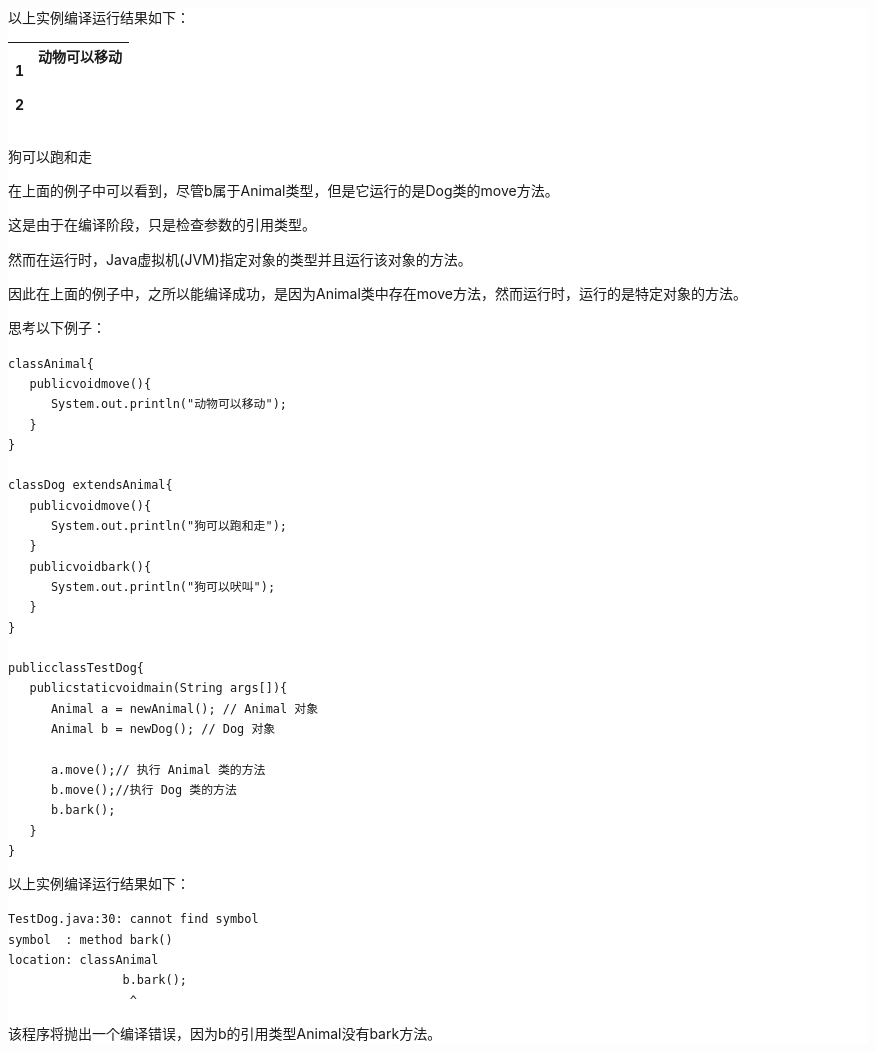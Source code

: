 以上实例编译运行结果如下：

| <p>1</p><p>2</p> | 动物可以移动 |
| ---------------- | ------ |

狗可以跑和走

在上面的例子中可以看到，尽管b属于Animal类型，但是它运行的是Dog类的move方法。

这是由于在编译阶段，只是检查参数的引用类型。

然而在运行时，Java虚拟机(JVM)指定对象的类型并且运行该对象的方法。

因此在上面的例子中，之所以能编译成功，是因为Animal类中存在move方法，然而运行时，运行的是特定对象的方法。

思考以下例子：

```
classAnimal{
   publicvoidmove(){
      System.out.println("动物可以移动");
   }
}
 
classDog extendsAnimal{
   publicvoidmove(){
      System.out.println("狗可以跑和走");
   }
   publicvoidbark(){
      System.out.println("狗可以吠叫");
   }
}
 
publicclassTestDog{
   publicstaticvoidmain(String args[]){
      Animal a = newAnimal(); // Animal 对象
      Animal b = newDog(); // Dog 对象
 
      a.move();// 执行 Animal 类的方法
      b.move();//执行 Dog 类的方法
      b.bark();
   }
}
```

以上实例编译运行结果如下：

```
TestDog.java:30: cannot find symbol
symbol  : method bark()
location: classAnimal
                b.bark();
                 ^
```

该程序将抛出一个编译错误，因为b的引用类型Animal没有bark方法。
